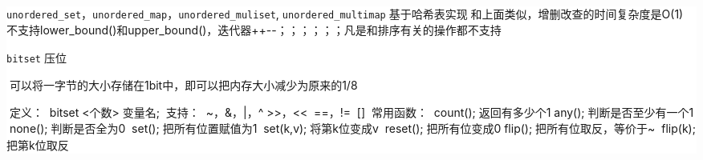 `unordered_set`，`unordered_map`，`unordered_muliset`, `unordered_multimap` 基于哈希表实现
    和上面类似，增删改查的时间复杂度是O(1)
    不支持lower_bound()和upper_bound()，迭代器++--；；；；；；凡是和排序有关的操作都不支持

`bitset` 压位

​	可以将一字节的大小存储在1bit中，即可以把内存大小减少为原来的1/8

​    定义：
​        bitset <个数> 变量名;
​    支持：
​        ~，&，|，^
​        >>，<<
​        ==，!=
​        []
​    常用函数：
​        count(); 返回有多少个1
​        any(); 判断是否至少有一个1
​        none(); 判断是否全为0
​        set(); 把所有位置赋值为1
​        set(k,v); 将第k位变成v
​        reset(); 把所有位变成0
​        flip(); 把所有位取反，等价于~
​        flip(k); 把第k位取反

